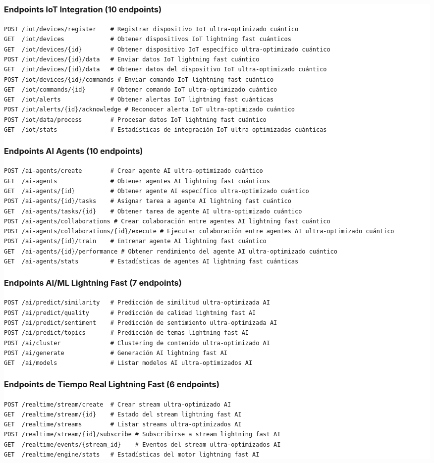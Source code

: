 
### **Endpoints IoT Integration (10 endpoints)**
```http
POST /iot/devices/register    # Registrar dispositivo IoT ultra-optimizado cuántico
GET  /iot/devices             # Obtener dispositivos IoT lightning fast cuánticos
GET  /iot/devices/{id}        # Obtener dispositivo IoT específico ultra-optimizado cuántico
POST /iot/devices/{id}/data   # Enviar datos IoT lightning fast cuántico
GET  /iot/devices/{id}/data   # Obtener datos del dispositivo IoT ultra-optimizado cuántico
POST /iot/devices/{id}/commands # Enviar comando IoT lightning fast cuántico
GET  /iot/commands/{id}       # Obtener comando IoT ultra-optimizado cuántico
GET  /iot/alerts              # Obtener alertas IoT lightning fast cuánticas
POST /iot/alerts/{id}/acknowledge # Reconocer alerta IoT ultra-optimizado cuántico
POST /iot/data/process        # Procesar datos IoT lightning fast cuántico
GET  /iot/stats               # Estadísticas de integración IoT ultra-optimizadas cuánticas
```

### **Endpoints AI Agents (10 endpoints)**
```http
POST /ai-agents/create        # Crear agente AI ultra-optimizado cuántico
GET  /ai-agents               # Obtener agentes AI lightning fast cuánticos
GET  /ai-agents/{id}          # Obtener agente AI específico ultra-optimizado cuántico
POST /ai-agents/{id}/tasks    # Asignar tarea a agente AI lightning fast cuántico
GET  /ai-agents/tasks/{id}    # Obtener tarea de agente AI ultra-optimizado cuántico
POST /ai-agents/collaborations # Crear colaboración entre agentes AI lightning fast cuántico
POST /ai-agents/collaborations/{id}/execute # Ejecutar colaboración entre agentes AI ultra-optimizado cuántico
POST /ai-agents/{id}/train    # Entrenar agente AI lightning fast cuántico
GET  /ai-agents/{id}/performance # Obtener rendimiento del agente AI ultra-optimizado cuántico
GET  /ai-agents/stats         # Estadísticas de agentes AI lightning fast cuánticas
```

### **Endpoints AI/ML Lightning Fast (7 endpoints)**
```http
POST /ai/predict/similarity   # Predicción de similitud ultra-optimizada AI
POST /ai/predict/quality      # Predicción de calidad lightning fast AI
POST /ai/predict/sentiment    # Predicción de sentimiento ultra-optimizada AI
POST /ai/predict/topics       # Predicción de temas lightning fast AI
POST /ai/cluster              # Clustering de contenido ultra-optimizado AI
POST /ai/generate             # Generación AI lightning fast AI
GET  /ai/models               # Listar modelos AI ultra-optimizados AI
```

### **Endpoints de Tiempo Real Lightning Fast (6 endpoints)**
```http
POST /realtime/stream/create  # Crear stream ultra-optimizado AI
GET  /realtime/stream/{id}    # Estado del stream lightning fast AI
GET  /realtime/streams        # Listar streams ultra-optimizados AI
POST /realtime/stream/{id}/subscribe # Subscribirse a stream lightning fast AI
GET  /realtime/events/{stream_id}    # Eventos del stream ultra-optimizados AI
GET  /realtime/engine/stats   # Estadísticas del motor lightning fast AI
```
